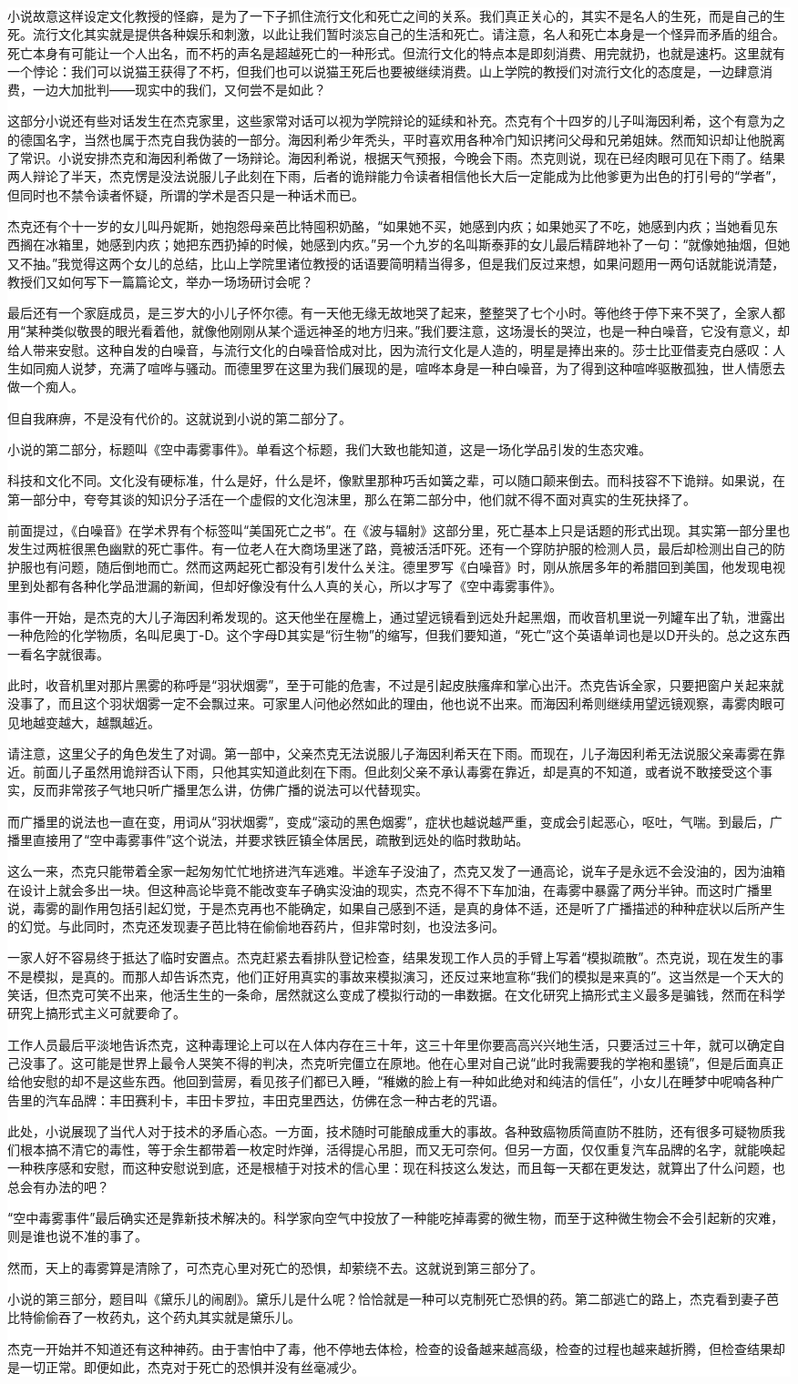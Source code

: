 小说故意这样设定文化教授的怪癖，是为了一下子抓住流行文化和死亡之间的关系。我们真正关心的，其实不是名人的生死，而是自己的生死。流行文化其实就是提供各种娱乐和刺激，以此让我们暂时淡忘自己的生活和死亡。请注意，名人和死亡本身是一个怪异而矛盾的组合。死亡本身有可能让一个人出名，而不朽的声名是超越死亡的一种形式。但流行文化的特点本是即刻消费、用完就扔，也就是速朽。这里就有一个悖论：我们可以说猫王获得了不朽，但我们也可以说猫王死后也要被继续消费。山上学院的教授们对流行文化的态度是，一边肆意消费，一边大加批判——现实中的我们，又何尝不是如此？

这部分小说还有些对话发生在杰克家里，这些家常对话可以视为学院辩论的延续和补充。杰克有个十四岁的儿子叫海因利希，这个有意为之的德国名字，当然也属于杰克自我伪装的一部分。海因利希少年秃头，平时喜欢用各种冷门知识拷问父母和兄弟姐妹。然而知识却让他脱离了常识。小说安排杰克和海因利希做了一场辩论。海因利希说，根据天气预报，今晚会下雨。杰克则说，现在已经肉眼可见在下雨了。结果两人辩论了半天，杰克愣是没法说服儿子此刻在下雨，后者的诡辩能力令读者相信他长大后一定能成为比他爹更为出色的打引号的“学者”，但同时也不禁令读者怀疑，所谓的学术是否只是一种话术而已。

杰克还有个十一岁的女儿叫丹妮斯，她抱怨母亲芭比特囤积奶酪，“如果她不买，她感到内疚；如果她买了不吃，她感到内疚；当她看见东西搁在冰箱里，她感到内疚；她把东西扔掉的时候，她感到内疚。”另一个九岁的名叫斯泰菲的女儿最后精辟地补了一句：“就像她抽烟，但她又不抽。”我觉得这两个女儿的总结，比山上学院里诸位教授的话语要简明精当得多，但是我们反过来想，如果问题用一两句话就能说清楚，教授们又如何写下一篇篇论文，举办一场场研讨会呢？

最后还有一个家庭成员，是三岁大的小儿子怀尔德。有一天他无缘无故地哭了起来，整整哭了七个小时。等他终于停下来不哭了，全家人都用“某种类似敬畏的眼光看着他，就像他刚刚从某个遥远神圣的地方归来。”我们要注意，这场漫长的哭泣，也是一种白噪音，它没有意义，却给人带来安慰。这种自发的白噪音，与流行文化的白噪音恰成对比，因为流行文化是人造的，明星是捧出来的。莎士比亚借麦克白感叹：人生如同痴人说梦，充满了喧哗与骚动。而德里罗在这里为我们展现的是，喧哗本身是一种白噪音，为了得到这种喧哗驱散孤独，世人情愿去做一个痴人。

但自我麻痹，不是没有代价的。这就说到小说的第二部分了。

小说的第二部分，标题叫《空中毒雾事件》。单看这个标题，我们大致也能知道，这是一场化学品引发的生态灾难。

科技和文化不同。文化没有硬标准，什么是好，什么是坏，像默里那种巧舌如簧之辈，可以随口颠来倒去。而科技容不下诡辩。如果说，在第一部分中，夸夸其谈的知识分子活在一个虚假的文化泡沫里，那么在第二部分中，他们就不得不面对真实的生死抉择了。

前面提过，《白噪音》在学术界有个标签叫“美国死亡之书”。在《波与辐射》这部分里，死亡基本上只是话题的形式出现。其实第一部分里也发生过两桩很黑色幽默的死亡事件。有一位老人在大商场里迷了路，竟被活活吓死。还有一个穿防护服的检测人员，最后却检测出自己的防护服也有问题，随后倒地而亡。然而这两起死亡都没有引发什么关注。德里罗写《白噪音》时，刚从旅居多年的希腊回到美国，他发现电视里到处都有各种化学品泄漏的新闻，但却好像没有什么人真的关心，所以才写了《空中毒雾事件》。

事件一开始，是杰克的大儿子海因利希发现的。这天他坐在屋檐上，通过望远镜看到远处升起黑烟，而收音机里说一列罐车出了轨，泄露出一种危险的化学物质，名叫尼奥丁-D。这个字母D其实是“衍生物”的缩写，但我们要知道，“死亡”这个英语单词也是以D开头的。总之这东西一看名字就很毒。

此时，收音机里对那片黑雾的称呼是“羽状烟雾”，至于可能的危害，不过是引起皮肤瘙痒和掌心出汗。杰克告诉全家，只要把窗户关起来就没事了，而且这个羽状烟雾一定不会飘过来。可家里人问他必然如此的理由，他也说不出来。而海因利希则继续用望远镜观察，毒雾肉眼可见地越变越大，越飘越近。

请注意，这里父子的角色发生了对调。第一部中，父亲杰克无法说服儿子海因利希天在下雨。而现在，儿子海因利希无法说服父亲毒雾在靠近。前面儿子虽然用诡辩否认下雨，只他其实知道此刻在下雨。但此刻父亲不承认毒雾在靠近，却是真的不知道，或者说不敢接受这个事实，反而非常孩子气地只听广播里怎么讲，仿佛广播的说法可以代替现实。

而广播里的说法也一直在变，用词从“羽状烟雾”，变成“滚动的黑色烟雾”，症状也越说越严重，变成会引起恶心，呕吐，气喘。到最后，广播里直接用了“空中毒雾事件”这个说法，并要求铁匠镇全体居民，疏散到远处的临时救助站。

这么一来，杰克只能带着全家一起匆匆忙忙地挤进汽车逃难。半途车子没油了，杰克又发了一通高论，说车子是永远不会没油的，因为油箱在设计上就会多出一块。但这种高论毕竟不能改变车子确实没油的现实，杰克不得不下车加油，在毒雾中暴露了两分半钟。而这时广播里说，毒雾的副作用包括引起幻觉，于是杰克再也不能确定，如果自己感到不适，是真的身体不适，还是听了广播描述的种种症状以后所产生的幻觉。与此同时，杰克还发现妻子芭比特在偷偷地吞药片，但非常时刻，也没法多问。

一家人好不容易终于抵达了临时安置点。杰克赶紧去看排队登记检查，结果发现工作人员的手臂上写着“模拟疏散”。杰克说，现在发生的事不是模拟，是真的。而那人却告诉杰克，他们正好用真实的事故来模拟演习，还反过来地宣称“我们的模拟是来真的”。这当然是一个天大的笑话，但杰克可笑不出来，他活生生的一条命，居然就这么变成了模拟行动的一串数据。在文化研究上搞形式主义最多是骗钱，然而在科学研究上搞形式主义可就要命了。

工作人员最后平淡地告诉杰克，这种毒理论上可以在人体内存在三十年，这三十年里你要高高兴兴地生活，只要活过三十年，就可以确定自己没事了。这可能是世界上最令人哭笑不得的判决，杰克听完僵立在原地。他在心里对自己说“此时我需要我的学袍和墨镜”，但是后面真正给他安慰的却不是这些东西。他回到营房，看见孩子们都已入睡，“稚嫩的脸上有一种如此绝对和纯洁的信任”，小女儿在睡梦中呢喃各种广告里的汽车品牌：丰田赛利卡，丰田卡罗拉，丰田克里西达，仿佛在念一种古老的咒语。

此处，小说展现了当代人对于技术的矛盾心态。一方面，技术随时可能酿成重大的事故。各种致癌物质简直防不胜防，还有很多可疑物质我们根本搞不清它的毒性，等于余生都带着一枚定时炸弹，活得提心吊胆，而又无可奈何。但另一方面，仅仅重复汽车品牌的名字，就能唤起一种秩序感和安慰，而这种安慰说到底，还是根植于对技术的信心里：现在科技这么发达，而且每一天都在更发达，就算出了什么问题，也总会有办法的吧？

“空中毒雾事件”最后确实还是靠新技术解决的。科学家向空气中投放了一种能吃掉毒雾的微生物，而至于这种微生物会不会引起新的灾难，则是谁也说不准的事了。

然而，天上的毒雾算是清除了，可杰克心里对死亡的恐惧，却萦绕不去。这就说到第三部分了。

小说的第三部分，题目叫《黛乐儿的闹剧》。黛乐儿是什么呢？恰恰就是一种可以克制死亡恐惧的药。第二部逃亡的路上，杰克看到妻子芭比特偷偷吞了一枚药丸，这个药丸其实就是黛乐儿。

杰克一开始并不知道还有这种神药。由于害怕中了毒，他不停地去体检，检查的设备越来越高级，检查的过程也越来越折腾，但检查结果却是一切正常。即便如此，杰克对于死亡的恐惧并没有丝毫减少。
